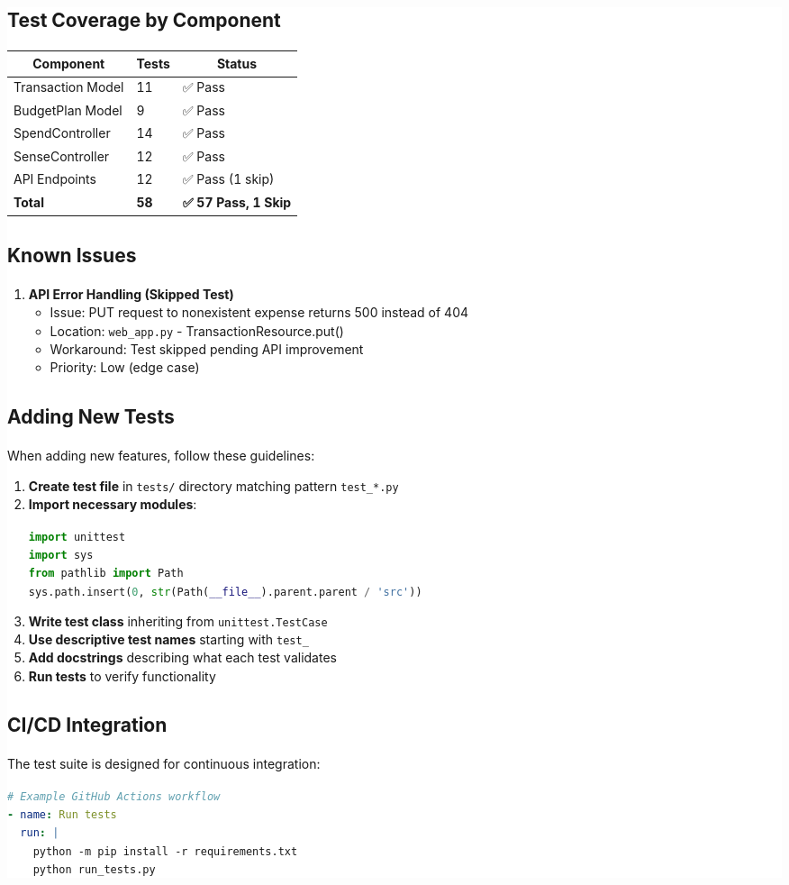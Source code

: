 ## Test Coverage by Component

| Component | Tests | Status |
|-----------|-------|--------|
| Transaction Model | 11 | ✅ Pass |
| BudgetPlan Model | 9 | ✅ Pass |
| SpendController | 14 | ✅ Pass |
| SenseController | 12 | ✅ Pass |
| API Endpoints | 12 | ✅ Pass (1 skip) |
| **Total** | **58** | **✅ 57 Pass, 1 Skip** |

## Known Issues

1. **API Error Handling (Skipped Test)**
   - Issue: PUT request to nonexistent expense returns 500 instead of 404
   - Location: `web_app.py` - TransactionResource.put()
   - Workaround: Test skipped pending API improvement
   - Priority: Low (edge case)

## Adding New Tests

When adding new features, follow these guidelines:

1. **Create test file** in `tests/` directory matching pattern `test_*.py`
2. **Import necessary modules**:
   ```python
   import unittest
   import sys
   from pathlib import Path
   sys.path.insert(0, str(Path(__file__).parent.parent / 'src'))
   ```
3. **Write test class** inheriting from `unittest.TestCase`
4. **Use descriptive test names** starting with `test_`
5. **Add docstrings** describing what each test validates
6. **Run tests** to verify functionality

## CI/CD Integration

The test suite is designed for continuous integration:

```yaml
# Example GitHub Actions workflow
- name: Run tests
  run: |
    python -m pip install -r requirements.txt
    python run_tests.py
```
